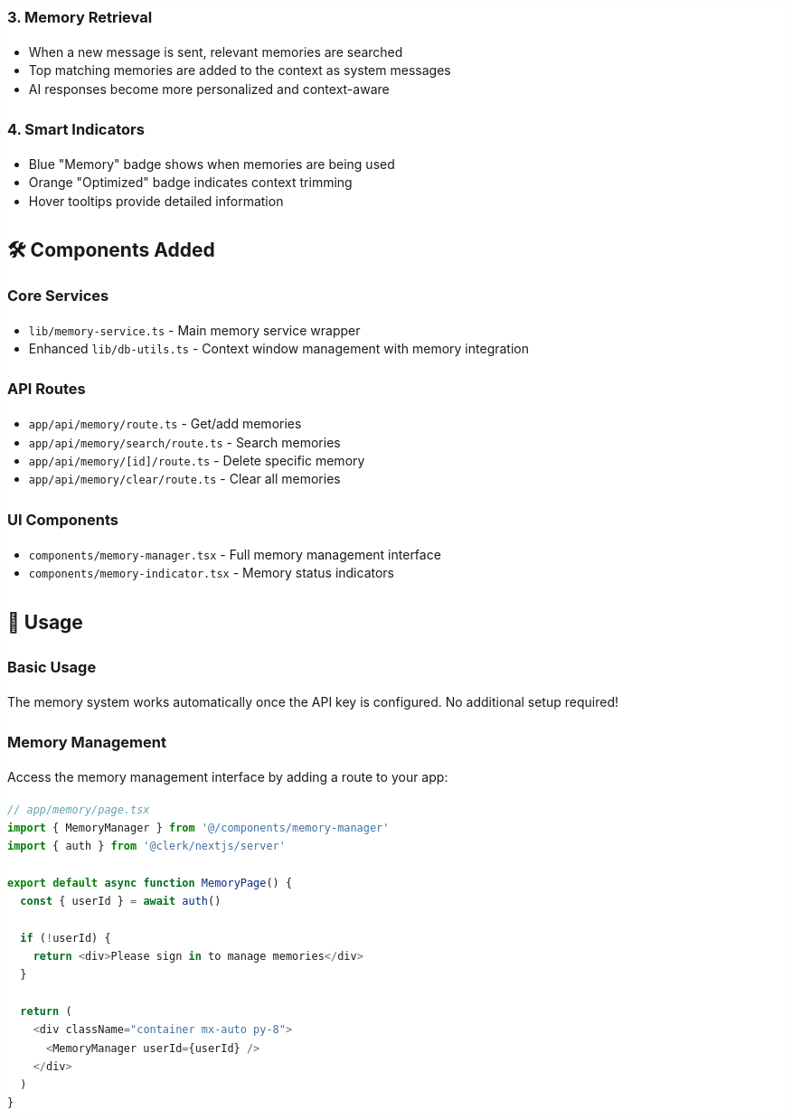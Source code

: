 ### 3. **Memory Retrieval**
- When a new message is sent, relevant memories are searched
- Top matching memories are added to the context as system messages
- AI responses become more personalized and context-aware

### 4. **Smart Indicators**
- Blue "Memory" badge shows when memories are being used
- Orange "Optimized" badge indicates context trimming
- Hover tooltips provide detailed information

## 🛠️ Components Added

### Core Services
- `lib/memory-service.ts` - Main memory service wrapper
- Enhanced `lib/db-utils.ts` - Context window management with memory integration

### API Routes
- `app/api/memory/route.ts` - Get/add memories
- `app/api/memory/search/route.ts` - Search memories
- `app/api/memory/[id]/route.ts` - Delete specific memory
- `app/api/memory/clear/route.ts` - Clear all memories

### UI Components
- `components/memory-manager.tsx` - Full memory management interface
- `components/memory-indicator.tsx` - Memory status indicators

## 🚀 Usage

### Basic Usage
The memory system works automatically once the API key is configured. No additional setup required!

### Memory Management
Access the memory management interface by adding a route to your app:

```typescript
// app/memory/page.tsx
import { MemoryManager } from '@/components/memory-manager'
import { auth } from '@clerk/nextjs/server'

export default async function MemoryPage() {
  const { userId } = await auth()
  
  if (!userId) {
    return <div>Please sign in to manage memories</div>
  }

  return (
    <div className="container mx-auto py-8">
      <MemoryManager userId={userId} />
    </div>
  )
}
```
